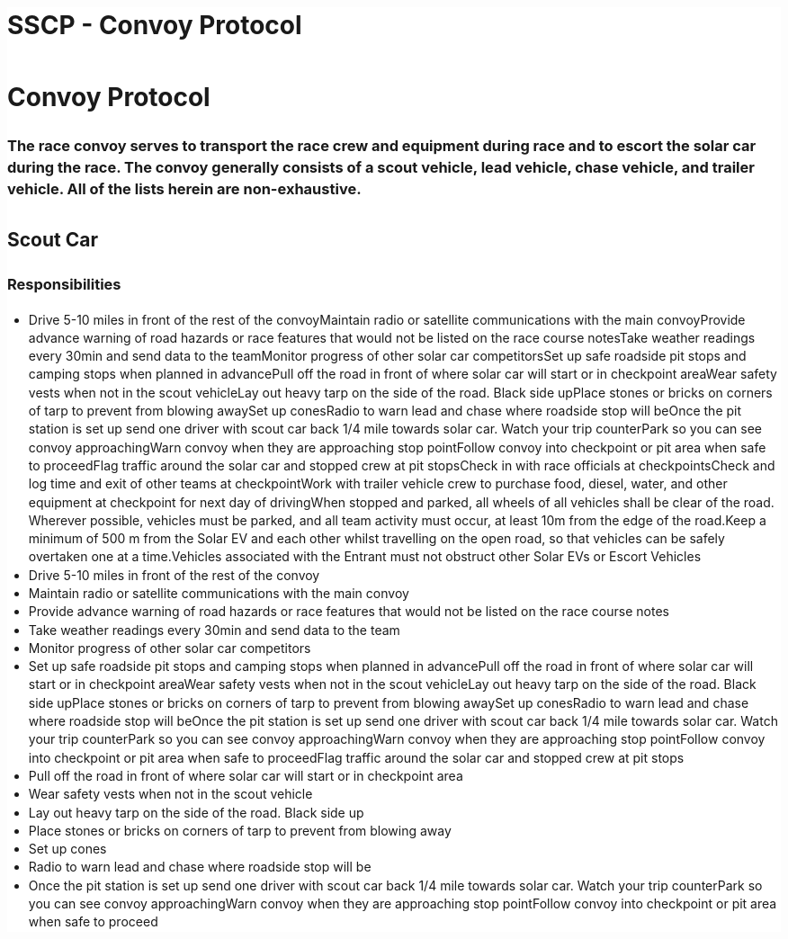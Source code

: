 # SSCP - Convoy Protocol

# Convoy Protocol

### The race convoy serves to transport the race crew and equipment during race and to escort the solar car during the race. The convoy generally consists of a scout vehicle, lead vehicle, chase vehicle, and trailer vehicle. All of the lists herein are non-exhaustive.

[](#h.k3jx7hs8d1nx)

## Scout Car

[](#h.mshuj4z2gphl)

### Responsibilities

[](#h.srbfutaamazj)

* Drive 5-10 miles in front of the rest of the convoyMaintain radio or satellite communications with the main convoyProvide advance warning of road hazards or race features that would not be listed on the race course notesTake weather readings every 30min and send data to the teamMonitor progress of other solar car competitorsSet up safe roadside pit stops and camping stops when planned in advancePull off the road in front of where solar car will start or in checkpoint areaWear safety vests when not in the scout vehicleLay out heavy tarp on the side of the road. Black side upPlace stones or bricks on corners of tarp to prevent from blowing awaySet up conesRadio to warn lead and chase where roadside stop will beOnce the pit station is set up send one driver with scout car back 1/4 mile towards solar car. Watch your trip counterPark so you can see convoy approachingWarn convoy when they are approaching stop pointFollow convoy into checkpoint or pit area when safe to proceedFlag traffic around the solar car and stopped crew at pit stopsCheck in with race officials at checkpointsCheck and log time and exit of other teams at checkpointWork with trailer vehicle crew to purchase food, diesel, water, and other equipment at checkpoint for next day of drivingWhen stopped and parked, all wheels of all vehicles shall be clear of the road. Wherever possible, vehicles must be parked, and all team activity must occur, at least 10m from the edge of the road.Keep a minimum of 500 m from the Solar EV and each other whilst travelling on the open road, so that vehicles can be safely overtaken one at a time.Vehicles associated with the Entrant must not obstruct other Solar EVs or Escort Vehicles
* Drive 5-10 miles in front of the rest of the convoy
* Maintain radio or satellite communications with the main convoy
* Provide advance warning of road hazards or race features that would not be listed on the race course notes
* Take weather readings every 30min and send data to the team
* Monitor progress of other solar car competitors
* Set up safe roadside pit stops and camping stops when planned in advancePull off the road in front of where solar car will start or in checkpoint areaWear safety vests when not in the scout vehicleLay out heavy tarp on the side of the road. Black side upPlace stones or bricks on corners of tarp to prevent from blowing awaySet up conesRadio to warn lead and chase where roadside stop will beOnce the pit station is set up send one driver with scout car back 1/4 mile towards solar car. Watch your trip counterPark so you can see convoy approachingWarn convoy when they are approaching stop pointFollow convoy into checkpoint or pit area when safe to proceedFlag traffic around the solar car and stopped crew at pit stops
* Pull off the road in front of where solar car will start or in checkpoint area
* Wear safety vests when not in the scout vehicle
* Lay out heavy tarp on the side of the road. Black side up
* Place stones or bricks on corners of tarp to prevent from blowing away
* Set up cones
* Radio to warn lead and chase where roadside stop will be
* Once the pit station is set up send one driver with scout car back 1/4 mile towards solar car. Watch your trip counterPark so you can see convoy approachingWarn convoy when they are approaching stop pointFollow convoy into checkpoint or pit area when safe to proceed
